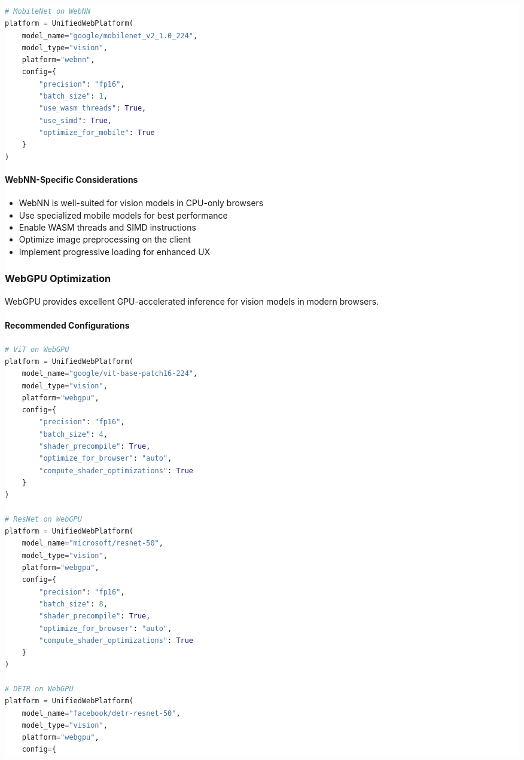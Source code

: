 ```python
# MobileNet on WebNN
platform = UnifiedWebPlatform(
    model_name="google/mobilenet_v2_1.0_224",
    model_type="vision",
    platform="webnn",
    config={
        "precision": "fp16",
        "batch_size": 1,
        "use_wasm_threads": True,
        "use_simd": True,
        "optimize_for_mobile": True
    }
)
```

#### WebNN-Specific Considerations

- WebNN is well-suited for vision models in CPU-only browsers
- Use specialized mobile models for best performance
- Enable WASM threads and SIMD instructions
- Optimize image preprocessing on the client
- Implement progressive loading for enhanced UX

### WebGPU Optimization

WebGPU provides excellent GPU-accelerated inference for vision models in modern browsers.

#### Recommended Configurations

```python
# ViT on WebGPU
platform = UnifiedWebPlatform(
    model_name="google/vit-base-patch16-224",
    model_type="vision",
    platform="webgpu",
    config={
        "precision": "fp16",
        "batch_size": 4,
        "shader_precompile": True,
        "optimize_for_browser": "auto",
        "compute_shader_optimizations": True
    }
)

# ResNet on WebGPU
platform = UnifiedWebPlatform(
    model_name="microsoft/resnet-50",
    model_type="vision",
    platform="webgpu",
    config={
        "precision": "fp16",
        "batch_size": 8,
        "shader_precompile": True,
        "optimize_for_browser": "auto",
        "compute_shader_optimizations": True
    }
)

# DETR on WebGPU
platform = UnifiedWebPlatform(
    model_name="facebook/detr-resnet-50",
    model_type="vision",
    platform="webgpu",
    config={
```